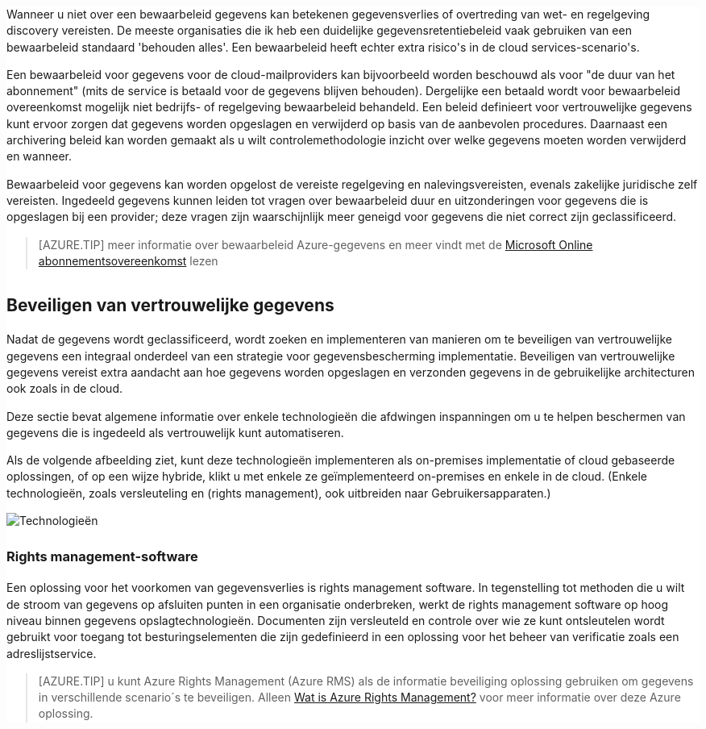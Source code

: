 Wanneer u niet over een bewaarbeleid gegevens kan betekenen gegevensverlies of overtreding van wet- en regelgeving discovery vereisten. De meeste organisaties die ik heb een duidelijke gegevensretentiebeleid vaak gebruiken van een bewaarbeleid standaard 'behouden alles'. Een bewaarbeleid heeft echter extra risico's in de cloud services-scenario's. 

Een bewaarbeleid voor gegevens voor de cloud-mailproviders kan bijvoorbeeld worden beschouwd als voor "de duur van het abonnement" (mits de service is betaald voor de gegevens blijven behouden). Dergelijke een betaald wordt voor bewaarbeleid overeenkomst mogelijk niet bedrijfs- of regelgeving bewaarbeleid behandeld. Een beleid definieert voor vertrouwelijke gegevens kunt ervoor zorgen dat gegevens worden opgeslagen en verwijderd op basis van de aanbevolen procedures. Daarnaast een archivering beleid kan worden gemaakt als u wilt controlemethodologie inzicht over welke gegevens moeten worden verwijderd en wanneer. 

Bewaarbeleid voor gegevens kan worden opgelost de vereiste regelgeving en nalevingsvereisten, evenals zakelijke juridische zelf vereisten. Ingedeeld gegevens kunnen leiden tot vragen over bewaarbeleid duur en uitzonderingen voor gegevens die is opgeslagen bij een provider; deze vragen zijn waarschijnlijk meer geneigd voor gegevens die niet correct zijn geclassificeerd. 

> [AZURE.TIP] meer informatie over bewaarbeleid Azure-gegevens en meer vindt met de [Microsoft Online abonnementsovereenkomst](https://azure.microsoft.com/support/legal/subscription-agreement/) lezen

## <a name="protecting-confidential-data"></a>Beveiligen van vertrouwelijke gegevens
  
Nadat de gegevens wordt geclassificeerd, wordt zoeken en implementeren van manieren om te beveiligen van vertrouwelijke gegevens een integraal onderdeel van een strategie voor gegevensbescherming implementatie. Beveiligen van vertrouwelijke gegevens vereist extra aandacht aan hoe gegevens worden opgeslagen en verzonden gegevens in de gebruikelijke architecturen ook zoals in de cloud. 

Deze sectie bevat algemene informatie over enkele technologieën die afdwingen inspanningen om u te helpen beschermen van gegevens die is ingedeeld als vertrouwelijk kunt automatiseren. 
 
Als de volgende afbeelding ziet, kunt deze technologieën implementeren als on-premises implementatie of cloud gebaseerde oplossingen, of op een wijze hybride, klikt u met enkele ze geïmplementeerd on-premises en enkele in de cloud. (Enkele technologieën, zoals versleuteling en (rights management), ook uitbreiden naar Gebruikersapparaten.)  

![Technologieën](./media/azure-security-data-classification/azure-security-data-classification-fig4.png)

### <a name="rights-management-software"></a>Rights management-software  

Een oplossing voor het voorkomen van gegevensverlies is rights management software. In tegenstelling tot methoden die u wilt de stroom van gegevens op afsluiten punten in een organisatie onderbreken, werkt de rights management software op hoog niveau binnen gegevens opslagtechnologieën. Documenten zijn versleuteld en controle over wie ze kunt ontsleutelen wordt gebruikt voor toegang tot besturingselementen die zijn gedefinieerd in een oplossing voor het beheer van verificatie zoals een adreslijstservice.  

> [AZURE.TIP] u kunt Azure Rights Management (Azure RMS) als de informatie beveiliging oplossing gebruiken om gegevens in verschillende scenario´s te beveiligen. Alleen [Wat is Azure Rights Management?](https://docs.microsoft.com/rights-management/understand-explore/what-is-azure-rms) voor meer informatie over deze Azure oplossing.
